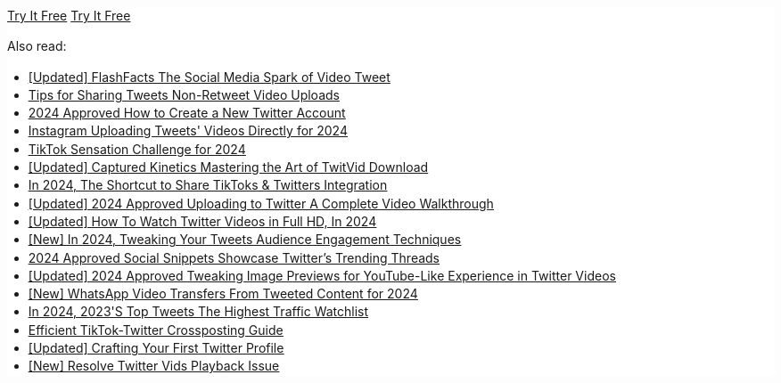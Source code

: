 [Try It Free](https://tools.techidaily.com/wondershare/filmora/download/) [Try It Free](https://tools.techidaily.com/wondershare/filmora/download/)

<ins class="adsbygoogle"
     style="display:block"
     data-ad-format="autorelaxed"
     data-ad-client="ca-pub-7571918770474297"
     data-ad-slot="1223367746"></ins>

<ins class="adsbygoogle"
     style="display:block"
     data-ad-format="autorelaxed"
     data-ad-client="ca-pub-7571918770474297"
     data-ad-slot="1223367746"></ins>



<ins class="adsbygoogle"
     style="display:block"
     data-ad-client="ca-pub-7571918770474297"
     data-ad-slot="8358498916"
     data-ad-format="auto"
     data-full-width-responsive="true"></ins>

<span class="atpl-alsoreadstyle">Also read:</span>
<div><ul>
<li><a href="https://twitter-videos.techidaily.com/updated-flashfacts-the-social-media-spark-of-video-tweet/"><u>[Updated] FlashFacts  The Social Media Spark of Video Tweet</u></a></li>
<li><a href="https://twitter-videos.techidaily.com/tips-for-sharing-tweets-non-retweet-video-uploads/"><u>Tips for Sharing Tweets  Non-Retweet Video Uploads</u></a></li>
<li><a href="https://twitter-videos.techidaily.com/2024-approved-how-to-create-a-new-twitter-account/"><u>2024 Approved  How to Create a New Twitter Account</u></a></li>
<li><a href="https://twitter-videos.techidaily.com/instagram-uploading-tweets-videos-directly-for-2024/"><u>Instagram  Uploading Tweets' Videos Directly for 2024</u></a></li>
<li><a href="https://twitter-videos.techidaily.com/tiktok-sensation-challenge-for-2024/"><u>TikTok Sensation Challenge for 2024</u></a></li>
<li><a href="https://twitter-videos.techidaily.com/updated-captured-kinetics-mastering-the-art-of-twitvid-download/"><u>[Updated] Captured Kinetics  Mastering the Art of TwitVid Download</u></a></li>
<li><a href="https://twitter-videos.techidaily.com/in-2024-the-shortcut-to-share-tiktoks-and-twitters-integration/"><u>In 2024, The Shortcut to Share  TikToks & Twitters Integration</u></a></li>
<li><a href="https://twitter-videos.techidaily.com/updated-2024-approved-uploading-to-twitter-a-complete-video-walkthrough/"><u>[Updated] 2024 Approved  Uploading to Twitter  A Complete Video Walkthrough</u></a></li>
<li><a href="https://twitter-videos.techidaily.com/updated-how-to-watch-twitter-videos-in-full-hd-in-2024/"><u>[Updated] How To Watch Twitter Videos in Full HD, In 2024</u></a></li>
<li><a href="https://twitter-videos.techidaily.com/new-in-2024-tweaking-your-tweets-audience-engagement-techniques/"><u>[New] In 2024, Tweaking Your Tweets  Audience Engagement Techniques</u></a></li>
<li><a href="https://twitter-videos.techidaily.com/2024-approved-social-snippets-showcase-twitters-trending-threads/"><u>2024 Approved  Social Snippets Showcase  Twitter’s Trending Threads</u></a></li>
<li><a href="https://twitter-videos.techidaily.com/updated-2024-approved-tweaking-image-previews-for-youtube-like-experience-in-twitter-videos/"><u>[Updated] 2024 Approved  Tweaking Image Previews for YouTube-Like Experience in Twitter Videos</u></a></li>
<li><a href="https://twitter-videos.techidaily.com/new-whatsapp-video-transfers-from-tweeted-content-for-2024/"><u>[New] WhatsApp Video Transfers From Tweeted Content for 2024</u></a></li>
<li><a href="https://twitter-videos.techidaily.com/in-2024-2023s-top-tweets-the-highest-traffic-watchlist/"><u>In 2024, 2023'S Top Tweets  The Highest Traffic Watchlist</u></a></li>
<li><a href="https://twitter-videos.techidaily.com/efficient-tiktok-twitter-crossposting-guide/"><u>Efficient TikTok-Twitter Crossposting Guide</u></a></li>
<li><a href="https://twitter-videos.techidaily.com/updated-crafting-your-first-twitter-profile/"><u>[Updated] Crafting Your First Twitter Profile</u></a></li>
<li><a href="https://twitter-videos.techidaily.com/new-resolve-twitter-vids-playback-issue/"><u>[New] Resolve Twitter Vids Playback Issue</u></a></li>
